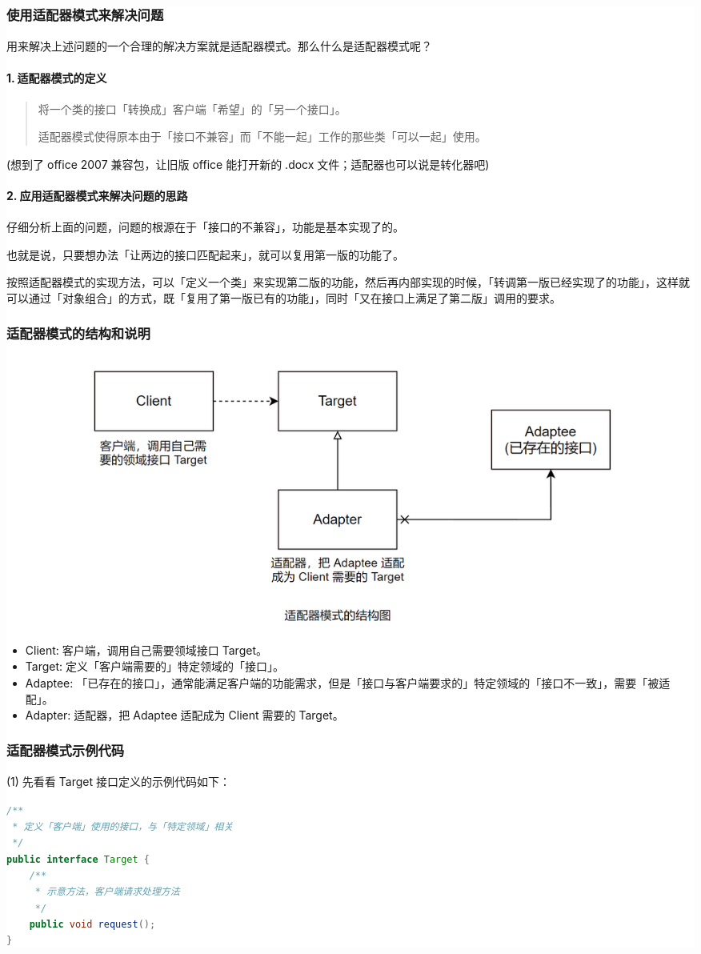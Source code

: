 ### 使用适配器模式来解决问题

用来解决上述问题的一个合理的解决方案就是适配器模式。那么什么是适配器模式呢？

#### 1. 适配器模式的定义

> 将一个类的接口「转换成」客户端「希望」的「另一个接口」。
> 
> 适配器模式使得原本由于「接口不兼容」而「不能一起」工作的那些类「可以一起」使用。

(想到了 office 2007 兼容包，让旧版 office 能打开新的 .docx 文件；适配器也可以说是转化器吧)

#### 2. 应用适配器模式来解决问题的思路

仔细分析上面的问题，问题的根源在于「接口的不兼容」，功能是基本实现了的。

也就是说，只要想办法「让两边的接口匹配起来」，就可以复用第一版的功能了。

按照适配器模式的实现方法，可以「定义一个类」来实现第二版的功能，然后再内部实现的时候，「转调第一版已经实现了的功能」，这样就可以通过「对象组合」的方式，既「复用了第一版已有的功能」，同时「又在接口上满足了第二版」调用的要求。

### 适配器模式的结构和说明

![](img/adapter-structure.png)

- Client: 客户端，调用自己需要领域接口 Target。
- Target: 定义「客户端需要的」特定领域的「接口」。
- Adaptee: 「已存在的接口」，通常能满足客户端的功能需求，但是「接口与客户端要求的」特定领域的「接口不一致」，需要「被适配」。
- Adapter: 适配器，把 Adaptee 适配成为 Client 需要的 Target。

### 适配器模式示例代码

(1) 先看看 Target 接口定义的示例代码如下：

```java
/**
 * 定义「客户端」使用的接口，与「特定领域」相关
 */
public interface Target {
    /**
     * 示意方法，客户端请求处理方法
     */
    public void request();
}
```
